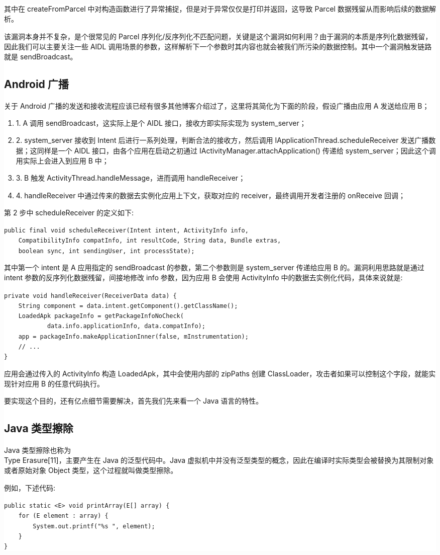 其中在 createFromParcel 中对构造函数进行了异常捕捉，但是对于异常仅仅是打印并返回，这导致 Parcel 数据残留从而影响后续的数据解析。  
  
该漏洞本身并不复杂，是个很常见的 Parcel 序列化/反序列化不匹配问题，关键是这个漏洞如何利用？由于漏洞的本质是序列化数据残留，因此我们可以主要关注一些 AIDL 调用场景的参数，这样解析下一个参数时其内容也就会被我们所污染的数据控制。其中一个漏洞触发链路就是 sendBroadcast。  
## Android 广播  
  
关于 Android 广播的发送和接收流程应该已经有很多其他博客介绍过了，这里将其简化为下面的阶段，假设广播由应用 A 发送给应用 B；  
1. 1. A 调用 sendBroadcast，这实际上是个 AIDL 接口，接收方即实际实现为 system_server；  
  
1. 2. system_server 接收到 Intent 后进行一系列处理，判断合法的接收方，然后调用 IApplicationThread.scheduleReceiver 发送广播数据；这同样是一个 AIDL 接口，由各个应用在启动之初通过 IActivityManager.attachApplication() 传递给 system_server；因此这个调用实际上会进入到应用 B 中；  
  
1. 3. B 触发 ActivityThread.handleMessage，进而调用 handleReceiver；  
  
1. 4. handleReceiver 中通过传来的数据去实例化应用上下文，获取对应的 receiver，最终调用开发者注册的 onReceive 回调；  
  
第 2 步中 scheduleReceiver 的定义如下:  
```
public final void scheduleReceiver(Intent intent, ActivityInfo info,
    CompatibilityInfo compatInfo, int resultCode, String data, Bundle extras,
    boolean sync, int sendingUser, int processState);
```  
  
其中第一个 intent 是 A 应用指定的 sendBroadcast 的参数，第二个参数则是 system_server 传递给应用 B 的。漏洞利用思路就是通过 intent 参数的反序列化数据残留，间接地修改 info 参数，因为应用 B 会使用 ActivityInfo 中的数据去实例化代码，具体来说就是:  
```
private void handleReceiver(ReceiverData data) {
    String component = data.intent.getComponent().getClassName();
    LoadedApk packageInfo = getPackageInfoNoCheck(
            data.info.applicationInfo, data.compatInfo);
    app = packageInfo.makeApplicationInner(false, mInstrumentation);
    // ...
}
```  
  
应用会通过传入的 ActivityInfo 构造 LoadedApk，其中会使用内部的 zipPaths 创建 ClassLoader，攻击者如果可以控制这个字段，就能实现针对应用 B 的任意代码执行。  
  
要实现这个目的，还有亿点细节需要解决，首先我们先来看一个 Java 语言的特性。  
## Java 类型擦除  
  
Java 类型擦除也称为   
Type Erasure[11]，主要产生在 Java 的泛型代码中。Java 虚拟机中并没有泛型类型的概念，因此在编译时实际类型会被替换为其限制对象或者原始对象 Object 类型，这个过程就叫做类型擦除。  
  
例如，下述代码:  
```
public static <E> void printArray(E[] array) {
    for (E element : array) {
        System.out.printf("%s ", element);
    }
}
```  
  